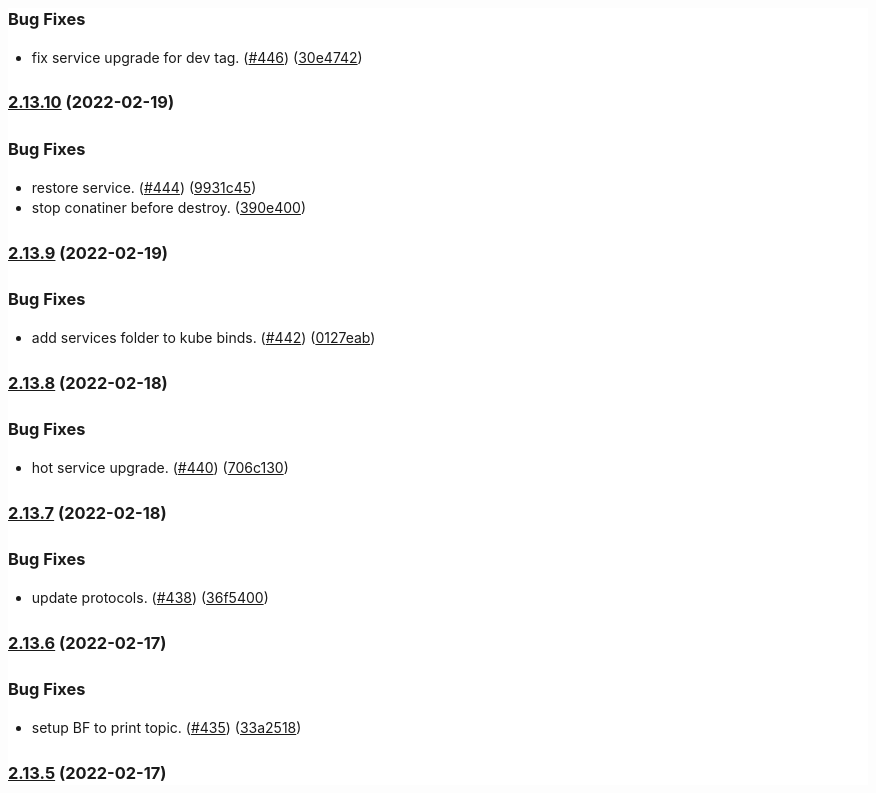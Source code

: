 
### Bug Fixes

* fix service upgrade for dev tag. ([#446](https://www.github.com/dxos/cli/issues/446)) ([30e4742](https://www.github.com/dxos/cli/commit/30e4742b6353aacfb1c2b4f598175a1d2c6ff373))

### [2.13.10](https://www.github.com/dxos/cli/compare/v2.13.9...v2.13.10) (2022-02-19)


### Bug Fixes

* restore service. ([#444](https://www.github.com/dxos/cli/issues/444)) ([9931c45](https://www.github.com/dxos/cli/commit/9931c45dbeef8815d53793bb4e80a4f29412c6d7))
* stop conatiner before destroy. ([390e400](https://www.github.com/dxos/cli/commit/390e400321b233f1bc207ee20103214580806308))

### [2.13.9](https://www.github.com/dxos/cli/compare/v2.13.8...v2.13.9) (2022-02-19)


### Bug Fixes

* add services folder to kube binds. ([#442](https://www.github.com/dxos/cli/issues/442)) ([0127eab](https://www.github.com/dxos/cli/commit/0127eab7b7449de41de16bce05d91cdf72b280cc))

### [2.13.8](https://www.github.com/dxos/cli/compare/v2.13.7...v2.13.8) (2022-02-18)


### Bug Fixes

* hot service upgrade. ([#440](https://www.github.com/dxos/cli/issues/440)) ([706c130](https://www.github.com/dxos/cli/commit/706c1306f80f168a21b8aba17a9d9be5e5c75b23))

### [2.13.7](https://www.github.com/dxos/cli/compare/v2.13.6...v2.13.7) (2022-02-18)


### Bug Fixes

* update protocols. ([#438](https://www.github.com/dxos/cli/issues/438)) ([36f5400](https://www.github.com/dxos/cli/commit/36f540048f1c0ab4a53b718cec19138d1ec6869a))

### [2.13.6](https://www.github.com/dxos/cli/compare/v2.13.5...v2.13.6) (2022-02-17)


### Bug Fixes

* setup BF to print topic. ([#435](https://www.github.com/dxos/cli/issues/435)) ([33a2518](https://www.github.com/dxos/cli/commit/33a2518c63de9176ef7973aeeeec2de4e472affb))

### [2.13.5](https://www.github.com/dxos/cli/compare/v2.13.4...v2.13.5) (2022-02-17)
